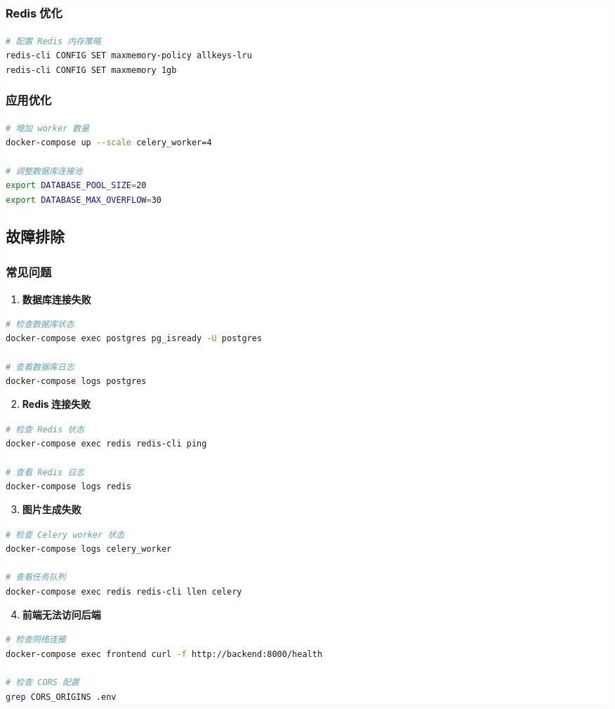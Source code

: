 ### Redis 优化
```bash
# 配置 Redis 内存策略
redis-cli CONFIG SET maxmemory-policy allkeys-lru
redis-cli CONFIG SET maxmemory 1gb
```

### 应用优化
```bash
# 增加 worker 数量
docker-compose up --scale celery_worker=4

# 调整数据库连接池
export DATABASE_POOL_SIZE=20
export DATABASE_MAX_OVERFLOW=30
```

## 故障排除

### 常见问题

1. **数据库连接失败**
```bash
# 检查数据库状态
docker-compose exec postgres pg_isready -U postgres

# 查看数据库日志
docker-compose logs postgres
```

2. **Redis 连接失败**
```bash
# 检查 Redis 状态
docker-compose exec redis redis-cli ping

# 查看 Redis 日志
docker-compose logs redis
```

3. **图片生成失败**
```bash
# 检查 Celery worker 状态
docker-compose logs celery_worker

# 查看任务队列
docker-compose exec redis redis-cli llen celery
```

4. **前端无法访问后端**
```bash
# 检查网络连接
docker-compose exec frontend curl -f http://backend:8000/health

# 检查 CORS 配置
grep CORS_ORIGINS .env
```
